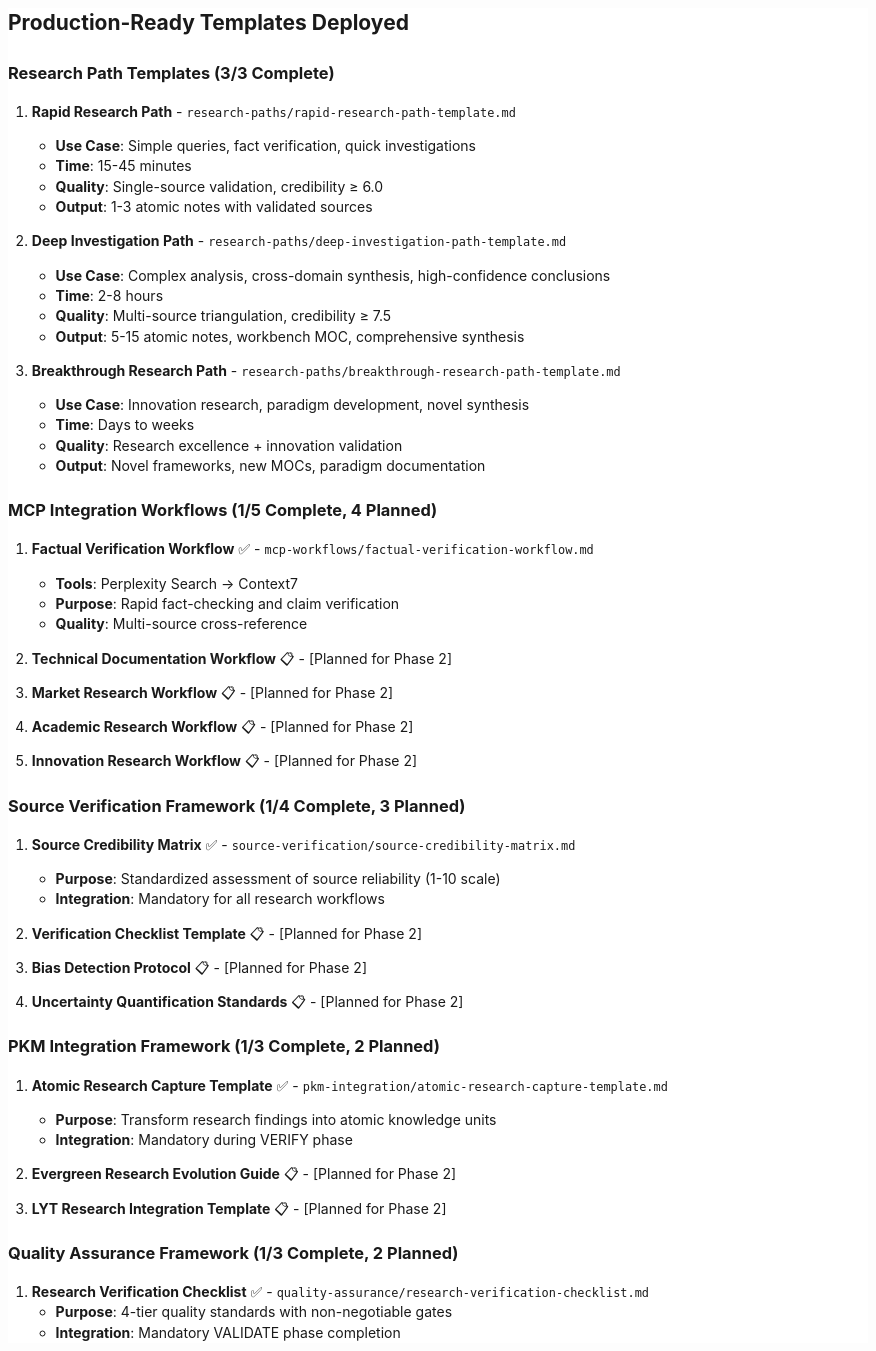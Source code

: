 ## Production-Ready Templates Deployed

### Research Path Templates (3/3 Complete)
1. **Rapid Research Path** - `research-paths/rapid-research-path-template.md`
   - **Use Case**: Simple queries, fact verification, quick investigations
   - **Time**: 15-45 minutes
   - **Quality**: Single-source validation, credibility ≥ 6.0
   - **Output**: 1-3 atomic notes with validated sources

2. **Deep Investigation Path** - `research-paths/deep-investigation-path-template.md`
   - **Use Case**: Complex analysis, cross-domain synthesis, high-confidence conclusions
   - **Time**: 2-8 hours
   - **Quality**: Multi-source triangulation, credibility ≥ 7.5
   - **Output**: 5-15 atomic notes, workbench MOC, comprehensive synthesis

3. **Breakthrough Research Path** - `research-paths/breakthrough-research-path-template.md`
   - **Use Case**: Innovation research, paradigm development, novel synthesis
   - **Time**: Days to weeks
   - **Quality**: Research excellence + innovation validation
   - **Output**: Novel frameworks, new MOCs, paradigm documentation

### MCP Integration Workflows (1/5 Complete, 4 Planned)
1. **Factual Verification Workflow** ✅ - `mcp-workflows/factual-verification-workflow.md`
   - **Tools**: Perplexity Search → Context7
   - **Purpose**: Rapid fact-checking and claim verification
   - **Quality**: Multi-source cross-reference

2. **Technical Documentation Workflow** 📋 - [Planned for Phase 2]
3. **Market Research Workflow** 📋 - [Planned for Phase 2]
4. **Academic Research Workflow** 📋 - [Planned for Phase 2]
5. **Innovation Research Workflow** 📋 - [Planned for Phase 2]

### Source Verification Framework (1/4 Complete, 3 Planned)
1. **Source Credibility Matrix** ✅ - `source-verification/source-credibility-matrix.md`
   - **Purpose**: Standardized assessment of source reliability (1-10 scale)
   - **Integration**: Mandatory for all research workflows

2. **Verification Checklist Template** 📋 - [Planned for Phase 2]
3. **Bias Detection Protocol** 📋 - [Planned for Phase 2]
4. **Uncertainty Quantification Standards** 📋 - [Planned for Phase 2]

### PKM Integration Framework (1/3 Complete, 2 Planned)
1. **Atomic Research Capture Template** ✅ - `pkm-integration/atomic-research-capture-template.md`
   - **Purpose**: Transform research findings into atomic knowledge units
   - **Integration**: Mandatory during VERIFY phase

2. **Evergreen Research Evolution Guide** 📋 - [Planned for Phase 2]
3. **LYT Research Integration Template** 📋 - [Planned for Phase 2]

### Quality Assurance Framework (1/3 Complete, 2 Planned)
1. **Research Verification Checklist** ✅ - `quality-assurance/research-verification-checklist.md`
   - **Purpose**: 4-tier quality standards with non-negotiable gates
   - **Integration**: Mandatory VALIDATE phase completion
